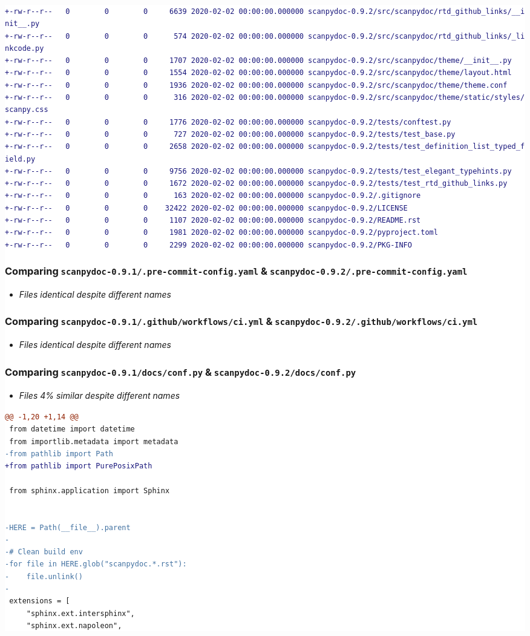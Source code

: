 ```diff
+-rw-r--r--   0        0        0     6639 2020-02-02 00:00:00.000000 scanpydoc-0.9.2/src/scanpydoc/rtd_github_links/__init__.py
+-rw-r--r--   0        0        0      574 2020-02-02 00:00:00.000000 scanpydoc-0.9.2/src/scanpydoc/rtd_github_links/_linkcode.py
+-rw-r--r--   0        0        0     1707 2020-02-02 00:00:00.000000 scanpydoc-0.9.2/src/scanpydoc/theme/__init__.py
+-rw-r--r--   0        0        0     1554 2020-02-02 00:00:00.000000 scanpydoc-0.9.2/src/scanpydoc/theme/layout.html
+-rw-r--r--   0        0        0     1936 2020-02-02 00:00:00.000000 scanpydoc-0.9.2/src/scanpydoc/theme/theme.conf
+-rw-r--r--   0        0        0      316 2020-02-02 00:00:00.000000 scanpydoc-0.9.2/src/scanpydoc/theme/static/styles/scanpy.css
+-rw-r--r--   0        0        0     1776 2020-02-02 00:00:00.000000 scanpydoc-0.9.2/tests/conftest.py
+-rw-r--r--   0        0        0      727 2020-02-02 00:00:00.000000 scanpydoc-0.9.2/tests/test_base.py
+-rw-r--r--   0        0        0     2658 2020-02-02 00:00:00.000000 scanpydoc-0.9.2/tests/test_definition_list_typed_field.py
+-rw-r--r--   0        0        0     9756 2020-02-02 00:00:00.000000 scanpydoc-0.9.2/tests/test_elegant_typehints.py
+-rw-r--r--   0        0        0     1672 2020-02-02 00:00:00.000000 scanpydoc-0.9.2/tests/test_rtd_github_links.py
+-rw-r--r--   0        0        0      163 2020-02-02 00:00:00.000000 scanpydoc-0.9.2/.gitignore
+-rw-r--r--   0        0        0    32422 2020-02-02 00:00:00.000000 scanpydoc-0.9.2/LICENSE
+-rw-r--r--   0        0        0     1107 2020-02-02 00:00:00.000000 scanpydoc-0.9.2/README.rst
+-rw-r--r--   0        0        0     1981 2020-02-02 00:00:00.000000 scanpydoc-0.9.2/pyproject.toml
+-rw-r--r--   0        0        0     2299 2020-02-02 00:00:00.000000 scanpydoc-0.9.2/PKG-INFO
```

### Comparing `scanpydoc-0.9.1/.pre-commit-config.yaml` & `scanpydoc-0.9.2/.pre-commit-config.yaml`

 * *Files identical despite different names*

### Comparing `scanpydoc-0.9.1/.github/workflows/ci.yml` & `scanpydoc-0.9.2/.github/workflows/ci.yml`

 * *Files identical despite different names*

### Comparing `scanpydoc-0.9.1/docs/conf.py` & `scanpydoc-0.9.2/docs/conf.py`

 * *Files 4% similar despite different names*

```diff
@@ -1,20 +1,14 @@
 from datetime import datetime
 from importlib.metadata import metadata
-from pathlib import Path
+from pathlib import PurePosixPath
 
 from sphinx.application import Sphinx
 
 
-HERE = Path(__file__).parent
-
-# Clean build env
-for file in HERE.glob("scanpydoc.*.rst"):
-    file.unlink()
-
 extensions = [
     "sphinx.ext.intersphinx",
     "sphinx.ext.napoleon",
```